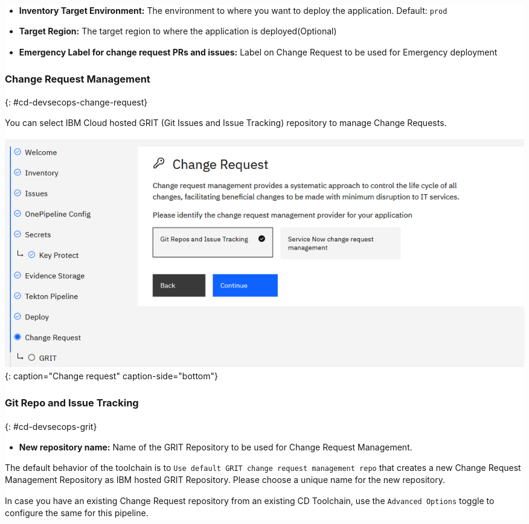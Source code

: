 - **Inventory Target Environment:** The environment to where you want to deploy the application. Default: `prod`

- **Target Region:** The target region to where the application is deployed(Optional)

- **Emergency Label for change request PRs and issues:** Label on Change Request to be used for Emergency deployment

### Change Request Management
{: #cd-devsecops-change-request}

You can select IBM Cloud hosted GRIT (Git Issues and Issue Tracking) repository to manage Change Requests.

![Change Request](images/devsecops_set-up_cd_change_request_orig.png){: caption="Change request" caption-side="bottom"}

### Git Repo and Issue Tracking
{: #cd-devsecops-grit}

- **New repository name:** Name of the GRIT Repository to be used for Change Request Management.

The default behavior of the toolchain is to `Use default GRIT change request management repo` that creates a new Change Request Management Repository as IBM hosted GRIT Repository. Please choose a unique name for the new repository.

In case you have an existing Change Request repository from an existing CD Toolchain, use the `Advanced Options` toggle to configure the same for this pipeline.
